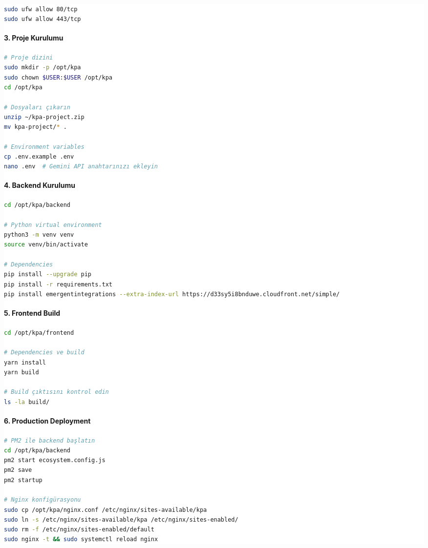 ```bash
sudo ufw allow 80/tcp
sudo ufw allow 443/tcp
```

#### 3. Proje Kurulumu
```bash
# Proje dizini
sudo mkdir -p /opt/kpa
sudo chown $USER:$USER /opt/kpa
cd /opt/kpa

# Dosyaları çıkarın
unzip ~/kpa-project.zip
mv kpa-project/* .

# Environment variables
cp .env.example .env
nano .env  # Gemini API anahtarınızı ekleyin
```

#### 4. Backend Kurulumu
```bash
cd /opt/kpa/backend

# Python virtual environment
python3 -m venv venv
source venv/bin/activate

# Dependencies
pip install --upgrade pip
pip install -r requirements.txt
pip install emergentintegrations --extra-index-url https://d33sy5i8bnduwe.cloudfront.net/simple/
```

#### 5. Frontend Build
```bash
cd /opt/kpa/frontend

# Dependencies ve build
yarn install
yarn build

# Build çıktısını kontrol edin
ls -la build/
```

#### 6. Production Deployment
```bash
# PM2 ile backend başlatın
cd /opt/kpa/backend
pm2 start ecosystem.config.js
pm2 save
pm2 startup

# Nginx konfigürasyonu
sudo cp /opt/kpa/nginx.conf /etc/nginx/sites-available/kpa
sudo ln -s /etc/nginx/sites-available/kpa /etc/nginx/sites-enabled/
sudo rm -f /etc/nginx/sites-enabled/default
sudo nginx -t && sudo systemctl reload nginx
```
